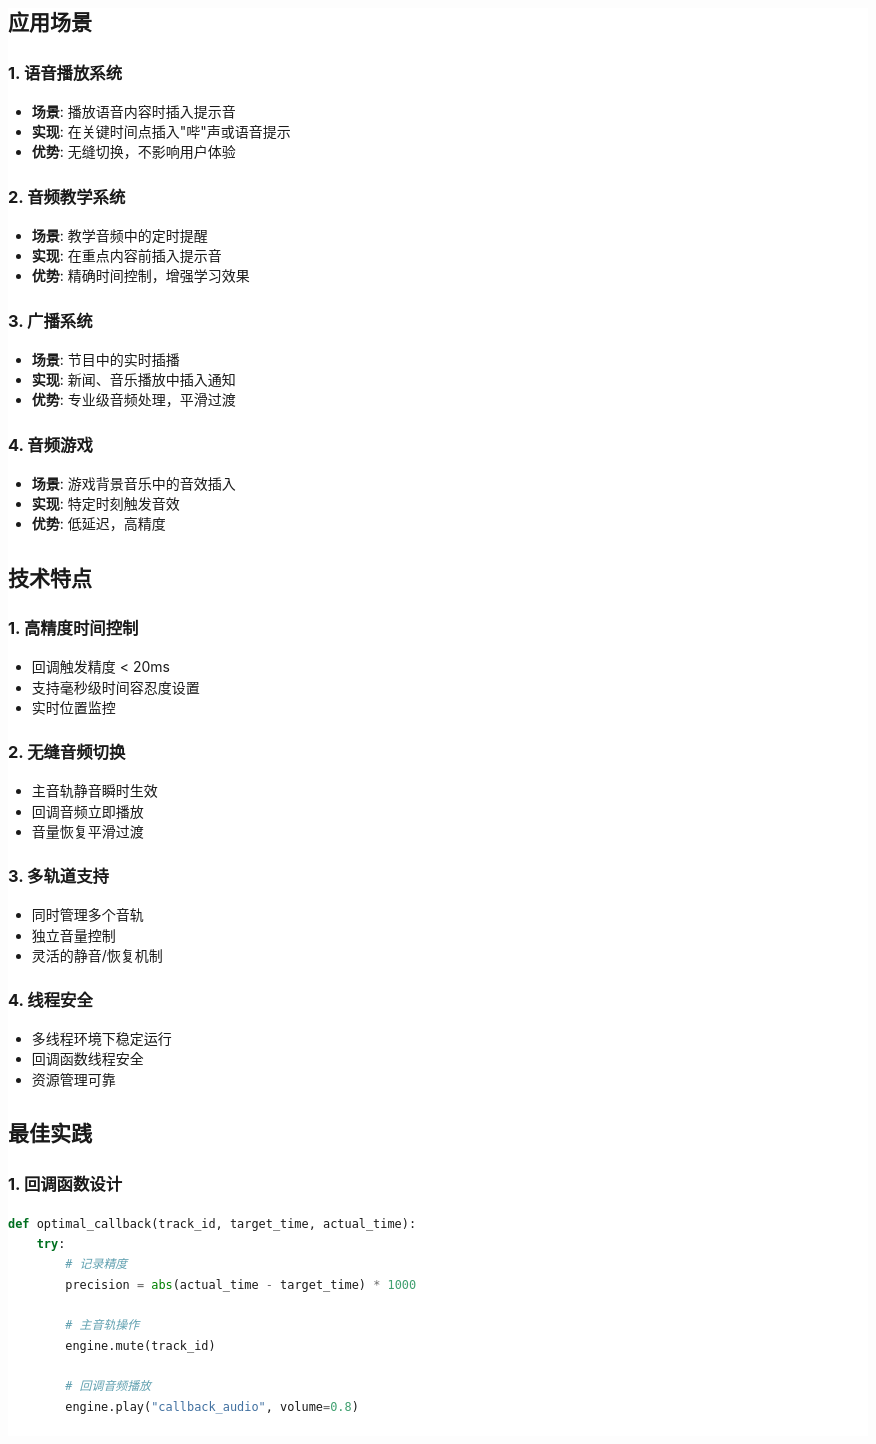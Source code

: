 ## 应用场景

### 1. 语音播放系统
- **场景**: 播放语音内容时插入提示音
- **实现**: 在关键时间点插入"哔"声或语音提示
- **优势**: 无缝切换，不影响用户体验

### 2. 音频教学系统
- **场景**: 教学音频中的定时提醒
- **实现**: 在重点内容前插入提示音
- **优势**: 精确时间控制，增强学习效果

### 3. 广播系统
- **场景**: 节目中的实时插播
- **实现**: 新闻、音乐播放中插入通知
- **优势**: 专业级音频处理，平滑过渡

### 4. 音频游戏
- **场景**: 游戏背景音乐中的音效插入
- **实现**: 特定时刻触发音效
- **优势**: 低延迟，高精度

## 技术特点

### 1. 高精度时间控制
- 回调触发精度 < 20ms
- 支持毫秒级时间容忍度设置
- 实时位置监控

### 2. 无缝音频切换
- 主音轨静音瞬时生效
- 回调音频立即播放
- 音量恢复平滑过渡

### 3. 多轨道支持
- 同时管理多个音轨
- 独立音量控制
- 灵活的静音/恢复机制

### 4. 线程安全
- 多线程环境下稳定运行
- 回调函数线程安全
- 资源管理可靠

## 最佳实践

### 1. 回调函数设计
```python
def optimal_callback(track_id, target_time, actual_time):
    try:
        # 记录精度
        precision = abs(actual_time - target_time) * 1000
        
        # 主音轨操作
        engine.mute(track_id)
        
        # 回调音频播放
        engine.play("callback_audio", volume=0.8)
        
```
